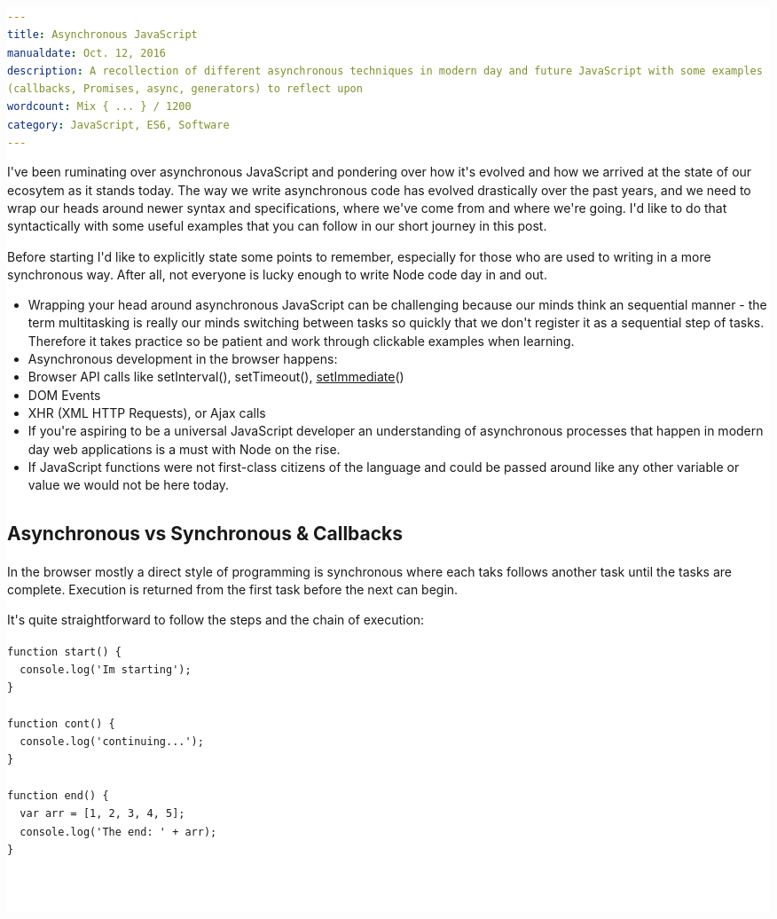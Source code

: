 ```yaml
---
title: Asynchronous JavaScript
manualdate: Oct. 12, 2016
description: A recollection of different asynchronous techniques in modern day and future JavaScript with some examples (callbacks, Promises, async, generators) to reflect upon
wordcount: Mix { ... } / 1200 
category: JavaScript, ES6, Software
---
```


I've been ruminating over asynchronous JavaScript and pondering over how it's evolved and how we arrived at the state of our ecosytem as it stands today. The way we write asynchronous code has evolved drastically over the past years, and we need to wrap our heads around newer syntax and specifications, where we've come from and where we're going. I'd like to do that syntactically with some useful examples that you can follow in our short journey in this post.

Before starting I'd like to explicitly state some points to remember, especially for those who are used to writing in a more synchronous way. After all, not everyone is lucky enough to write Node code day in and out.

* Wrapping your head around asynchronous JavaScript can be challenging because our minds think an sequential manner - the term multitasking is really our minds switching between tasks so quickly that we don't register it as a sequential step of tasks. Therefore it takes practice so be patient and work through clickable examples when learning.
* Asynchronous development in the browser happens:
 * Browser API calls like setInterval(), setTimeout(), [setImmediate](https://developer.mozilla.org/en-US/docs/Web/API/Window/setImmediate)()
 * DOM Events
 * XHR (XML HTTP Requests), or Ajax calls
* If you're aspiring to be a universal JavaScript developer an understanding of asynchronous processes that happen in modern day web applications is a must with Node on the rise.
* If JavaScript functions were not first-class citizens of the language and could be passed around like any other variable or value we would not be here today. 

## Asynchronous vs Synchronous & Callbacks

In the browser mostly a direct style of programming is synchronous where each taks follows another task until the tasks are complete. Execution is returned from the first task before the next can begin.

It's quite straightforward to follow the steps and the chain of execution:

<pre><code class="language-javascript">function start() {
  console.log('Im starting');
}

function cont() {
  console.log('continuing...');
}

function end() {
  var arr = [1, 2, 3, 4, 5];
  console.log('The end: ' + arr);
}
